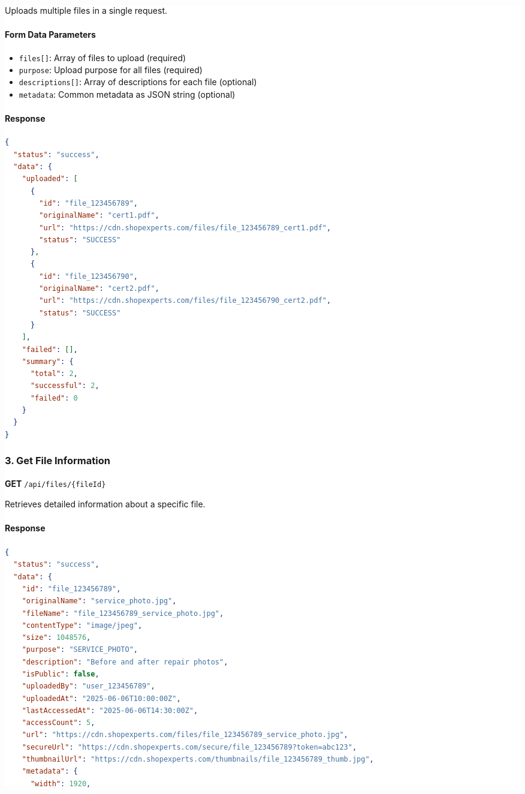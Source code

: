 Uploads multiple files in a single request.

#### Form Data Parameters
- `files[]`: Array of files to upload (required)
- `purpose`: Upload purpose for all files (required)
- `descriptions[]`: Array of descriptions for each file (optional)
- `metadata`: Common metadata as JSON string (optional)

#### Response
```json
{
  "status": "success",
  "data": {
    "uploaded": [
      {
        "id": "file_123456789",
        "originalName": "cert1.pdf",
        "url": "https://cdn.shopexperts.com/files/file_123456789_cert1.pdf",
        "status": "SUCCESS"
      },
      {
        "id": "file_123456790",
        "originalName": "cert2.pdf",
        "url": "https://cdn.shopexperts.com/files/file_123456790_cert2.pdf",
        "status": "SUCCESS"
      }
    ],
    "failed": [],
    "summary": {
      "total": 2,
      "successful": 2,
      "failed": 0
    }
  }
}
```

### 3. Get File Information

**GET** `/api/files/{fileId}`

Retrieves detailed information about a specific file.

#### Response
```json
{
  "status": "success",
  "data": {
    "id": "file_123456789",
    "originalName": "service_photo.jpg",
    "fileName": "file_123456789_service_photo.jpg",
    "contentType": "image/jpeg",
    "size": 1048576,
    "purpose": "SERVICE_PHOTO",
    "description": "Before and after repair photos",
    "isPublic": false,
    "uploadedBy": "user_123456789",
    "uploadedAt": "2025-06-06T10:00:00Z",
    "lastAccessedAt": "2025-06-06T14:30:00Z",
    "accessCount": 5,
    "url": "https://cdn.shopexperts.com/files/file_123456789_service_photo.jpg",
    "secureUrl": "https://cdn.shopexperts.com/secure/file_123456789?token=abc123",
    "thumbnailUrl": "https://cdn.shopexperts.com/thumbnails/file_123456789_thumb.jpg",
    "metadata": {
      "width": 1920,
```